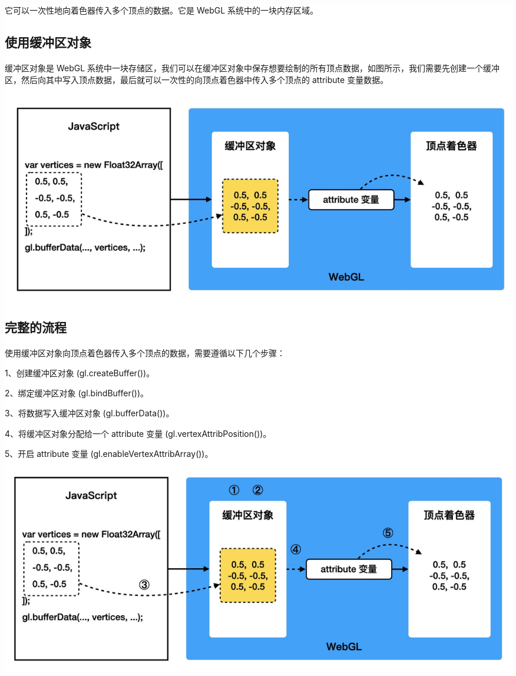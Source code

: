 它可以一次性地向着色器传入多个顶点的数据。它是 WebGL 系统中的一块内存区域。

## 使用缓冲区对象

缓冲区对象是 WebGL 系统中一块存储区，我们可以在缓冲区对象中保存想要绘制的所有顶点数据，如图所示，我们需要先创建一个缓冲区，然后向其中写入顶点数据，最后就可以一次性的向顶点着色器中传入多个顶点的 attribute 变量数据。

<img src="https://github.com/zqiangxu/webgl/blob/main/assets/book/base/lesson8/use-buffer.png?raw=true" width="1000px"/>

## 完整的流程

使用缓冲区对象向顶点着色器传入多个顶点的数据，需要遵循以下几个步骤：

1、创建缓冲区对象 (gl.createBuffer())。

2、绑定缓冲区对象 (gl.bindBuffer())。

3、将数据写入缓冲区对象 (gl.bufferData())。

4、将缓冲区对象分配给一个 attribute 变量 (gl.vertexAttribPosition())。

5、开启 attribute 变量 (gl.enableVertexAttribArray())。

<img src="https://github.com/zqiangxu/webgl/blob/main/assets/book/base/lesson8/steps.png?raw=true" width="1000px"/>
